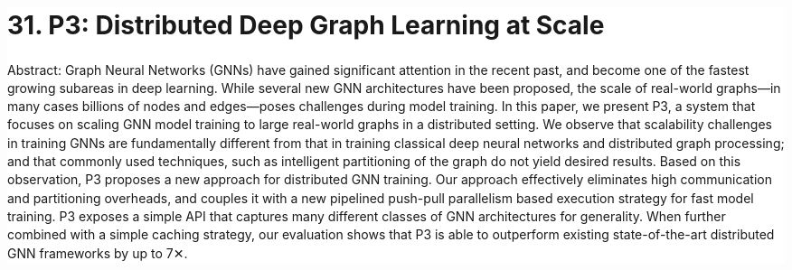 # 31. P3: Distributed Deep Graph Learning at Scale

Abstract: Graph Neural Networks (GNNs) have gained significant attention in the recent past, and become one of the fastest growing subareas in deep learning. While several new GNN architectures have been proposed, the scale of real-world graphs—in many cases billions of nodes and edges—poses challenges during model training. In this paper, we present P3, a system that focuses on scaling GNN model training to large real-world graphs in a distributed setting. We observe that scalability challenges in training GNNs are fundamentally different from that in training classical deep neural networks and distributed graph processing; and that commonly used techniques, such as intelligent partitioning of the graph do not yield desired results. Based on this observation, P3 proposes a new approach for distributed GNN training. Our approach effectively eliminates high communication and partitioning overheads, and couples it with a new pipelined push-pull parallelism based execution strategy for fast model training. P3 exposes a simple API that captures many different classes of GNN architectures for generality. When further combined with a simple caching strategy, our evaluation shows that P3 is able to outperform existing state-of-the-art distributed GNN frameworks by up to 7✕.

